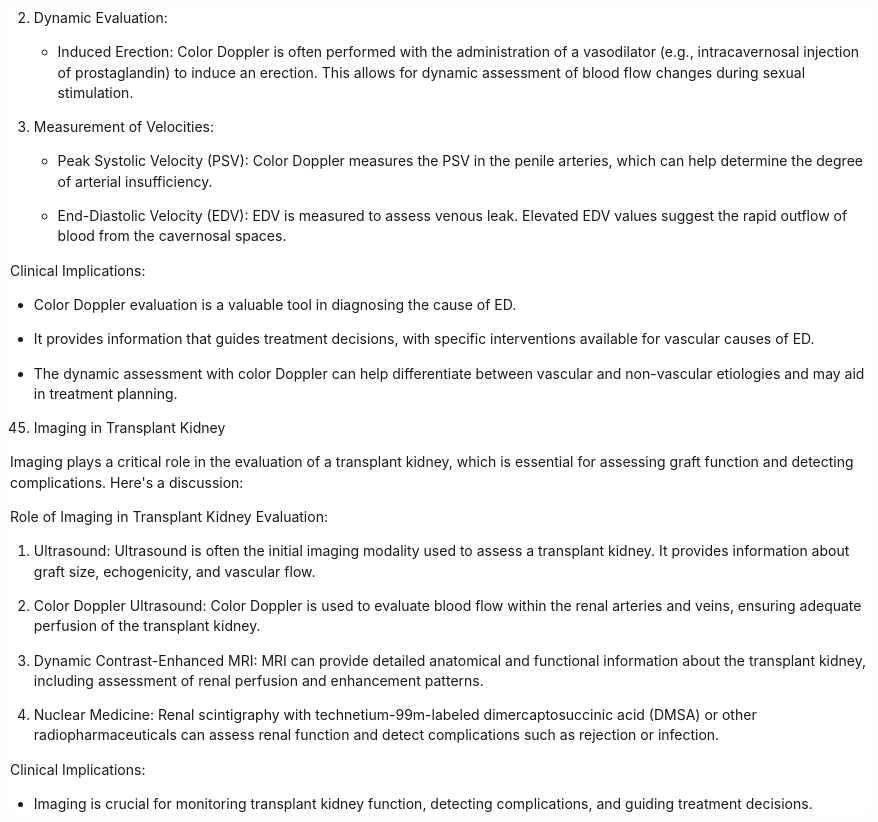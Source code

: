 

2. Dynamic Evaluation:

   - Induced Erection: Color Doppler is often performed with the administration of a vasodilator (e.g., intracavernosal injection of prostaglandin) to induce an erection. This allows for dynamic assessment of blood flow changes during sexual stimulation.



3. Measurement of Velocities:

   - Peak Systolic Velocity (PSV): Color Doppler measures the PSV in the penile arteries, which can help determine the degree of arterial insufficiency.

   - End-Diastolic Velocity (EDV): EDV is measured to assess venous leak. Elevated EDV values suggest the rapid outflow of blood from the cavernosal spaces.



Clinical Implications:

- Color Doppler evaluation is a valuable tool in diagnosing the cause of ED.

- It provides information that guides treatment decisions, with specific interventions available for vascular causes of ED.

- The dynamic assessment with color Doppler can help differentiate between vascular and non-vascular etiologies and may aid in treatment planning.



45. Imaging in Transplant Kidney



Imaging plays a critical role in the evaluation of a transplant kidney, which is essential for assessing graft function and detecting complications. Here's a discussion:



Role of Imaging in Transplant Kidney Evaluation:



1. Ultrasound: Ultrasound is often the initial imaging modality used to assess a transplant kidney. It provides information about graft size, echogenicity, and vascular flow.



2. Color Doppler Ultrasound: Color Doppler is used to evaluate blood flow within the renal arteries and veins, ensuring adequate perfusion of the transplant kidney.



3. Dynamic Contrast-Enhanced MRI: MRI can provide detailed anatomical and functional information about the transplant kidney, including assessment of renal perfusion and enhancement patterns.



4. Nuclear Medicine: Renal scintigraphy with technetium-99m-labeled dimercaptosuccinic acid (DMSA) or other radiopharmaceuticals can assess renal function and detect complications such as rejection or infection.



Clinical Implications:

- Imaging is crucial for monitoring transplant kidney function, detecting complications, and guiding treatment decisions.
